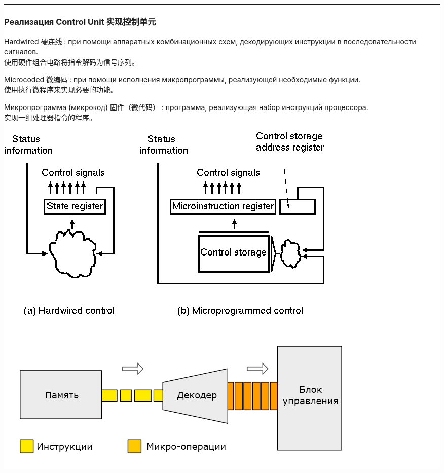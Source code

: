 </div></div>

----

### Реализация Control Unit 实现控制单元

<div class="row"><div class="col">

Hardwired 硬连线
: при помощи аппаратных комбинационных схем, декодирующих инструкции в последовательности сигналов.  
使用硬件组合电路将指令解码为信号序列。

Microcoded 微编码
: при помощи исполнения микропрограммы, реализующей необходимые функции.  
使用执行微程序来实现必要的功能。

Микропрограмма (микрокод) 固件（微代码）
:  программа, реализующая набор инструкций процессора.  
实现一组处理器指令的程序。

</div><div class="col">

![](../fig/processor-hardwires-and-microcoded.gif)

![Microcode decoding_](../fig/microcode-decode.png)
